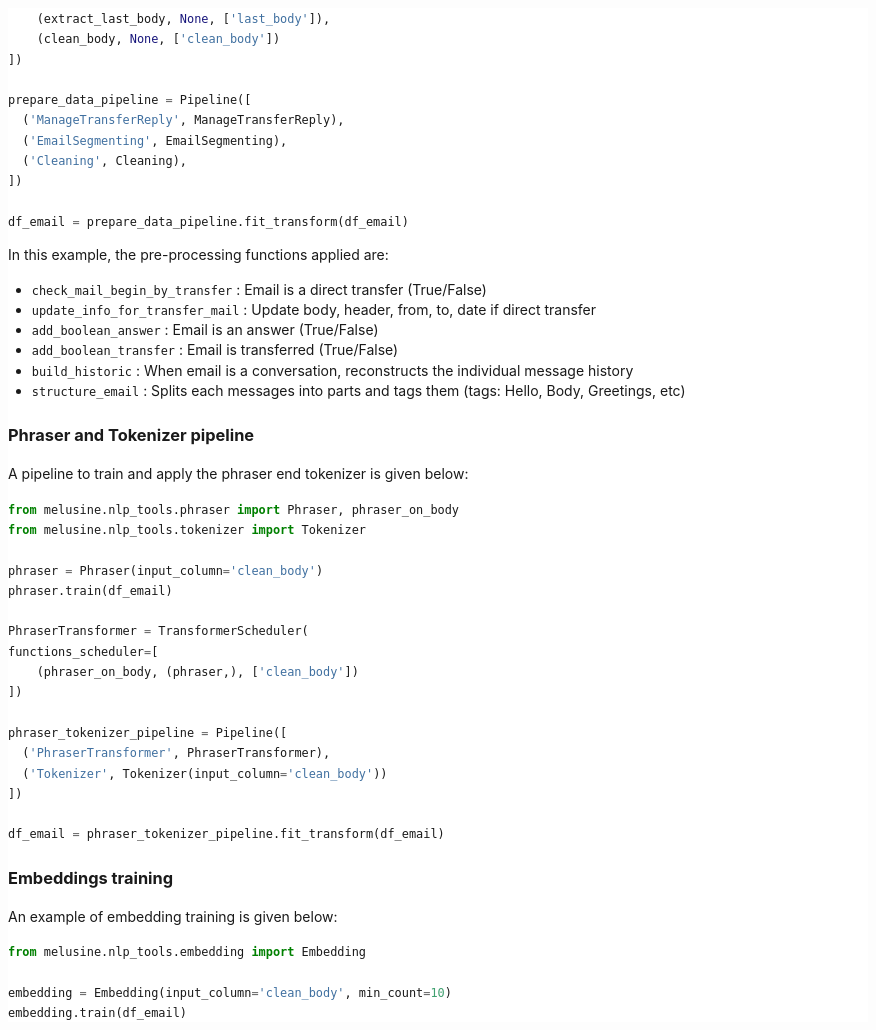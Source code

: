 ```python
    (extract_last_body, None, ['last_body']),
    (clean_body, None, ['clean_body'])
])

prepare_data_pipeline = Pipeline([
  ('ManageTransferReply', ManageTransferReply),
  ('EmailSegmenting', EmailSegmenting),
  ('Cleaning', Cleaning),
])

df_email = prepare_data_pipeline.fit_transform(df_email)
```

In this example, the pre-processing functions applied are:

- ``check_mail_begin_by_transfer`` : Email is a direct transfer (True/False)
- ``update_info_for_transfer_mail`` : Update body, header, from, to, date if direct transfer
- ``add_boolean_answer`` : Email is an answer (True/False)
- ``add_boolean_transfer`` : Email is transferred (True/False)
- ``build_historic`` : When email is a conversation, reconstructs the individual message history
- ``structure_email`` : Splits each messages into parts and tags them (tags: Hello, Body, Greetings, etc)

### Phraser and Tokenizer pipeline

A pipeline to train and apply the phraser end tokenizer is given below:

```python
from melusine.nlp_tools.phraser import Phraser, phraser_on_body
from melusine.nlp_tools.tokenizer import Tokenizer

phraser = Phraser(input_column='clean_body')
phraser.train(df_email)

PhraserTransformer = TransformerScheduler(
functions_scheduler=[
    (phraser_on_body, (phraser,), ['clean_body'])
])

phraser_tokenizer_pipeline = Pipeline([
  ('PhraserTransformer', PhraserTransformer),
  ('Tokenizer', Tokenizer(input_column='clean_body'))
])

df_email = phraser_tokenizer_pipeline.fit_transform(df_email)
```

### Embeddings training

An example of embedding training is given below:

```python
from melusine.nlp_tools.embedding import Embedding

embedding = Embedding(input_column='clean_body', min_count=10)
embedding.train(df_email)
```
